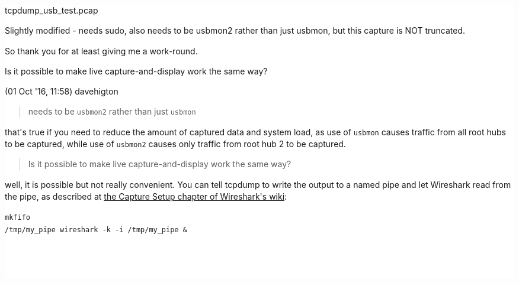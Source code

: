 tcpdump_usb_test.pcap</code></p></blockquote><p>Slightly modified - needs sudo, also needs to be usbmon2 rather than just usbmon, but this capture is NOT truncated.</p><p>So thank you for at least giving me a work-round.</p><p>Is it possible to make live capture-and-display work the same way?</p></div><div id="comment-56044-info" class="comment-info"><span class="comment-age">(01 Oct '16, 11:58)</span> <span class="comment-user userinfo">davehigton</span></div></div><span id="56047"></span><div id="comment-56047" class="comment not_top_scorer"><div id="post-56047-score" class="comment-score"></div><div class="comment-text"><blockquote><p>needs to be <code>usbmon2</code> rather than just <code>usbmon</code></p></blockquote><p>that's true if you need to reduce the amount of captured data and system load, as use of <code>usbmon</code> causes traffic from all root hubs to be captured, while use of <code>usbmon2</code> causes only traffic from root hub 2 to be captured.</p><blockquote><p>Is it possible to make live capture-and-display work the same way?</p></blockquote><p>well, it is possible but not really convenient. You can tell tcpdump to write the output to a named pipe and let Wireshark read from the pipe, as described at <a href="https://wiki.wireshark.org/CaptureSetup/Pipes">the Capture Setup chapter of Wireshark's wiki</a>:</p><pre><code>mkfifo /tmp/my_pipe
wireshark -k -i /tmp/my_pipe &amp;